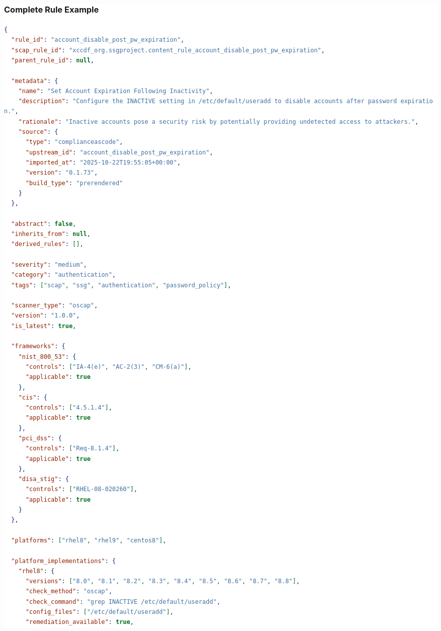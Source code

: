 ### Complete Rule Example

```json
{
  "rule_id": "account_disable_post_pw_expiration",
  "scap_rule_id": "xccdf_org.ssgproject.content_rule_account_disable_post_pw_expiration",
  "parent_rule_id": null,

  "metadata": {
    "name": "Set Account Expiration Following Inactivity",
    "description": "Configure the INACTIVE setting in /etc/default/useradd to disable accounts after password expiration.",
    "rationale": "Inactive accounts pose a security risk by potentially providing undetected access to attackers.",
    "source": {
      "type": "complianceascode",
      "upstream_id": "account_disable_post_pw_expiration",
      "imported_at": "2025-10-22T19:55:05+00:00",
      "version": "0.1.73",
      "build_type": "prerendered"
    }
  },

  "abstract": false,
  "inherits_from": null,
  "derived_rules": [],

  "severity": "medium",
  "category": "authentication",
  "tags": ["scap", "ssg", "authentication", "password_policy"],

  "scanner_type": "oscap",
  "version": "1.0.0",
  "is_latest": true,

  "frameworks": {
    "nist_800_53": {
      "controls": ["IA-4(e)", "AC-2(3)", "CM-6(a)"],
      "applicable": true
    },
    "cis": {
      "controls": ["4.5.1.4"],
      "applicable": true
    },
    "pci_dss": {
      "controls": ["Req-8.1.4"],
      "applicable": true
    },
    "disa_stig": {
      "controls": ["RHEL-08-020260"],
      "applicable": true
    }
  },

  "platforms": ["rhel8", "rhel9", "centos8"],

  "platform_implementations": {
    "rhel8": {
      "versions": ["8.0", "8.1", "8.2", "8.3", "8.4", "8.5", "8.6", "8.7", "8.8"],
      "check_method": "oscap",
      "check_command": "grep INACTIVE /etc/default/useradd",
      "config_files": ["/etc/default/useradd"],
      "remediation_available": true,
```
